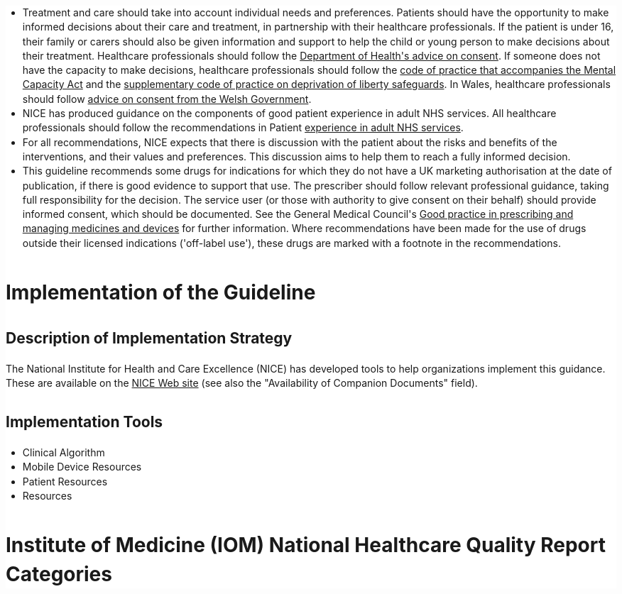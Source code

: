   * Treatment and care should take into account individual needs and preferences. Patients should have the opportunity to make informed decisions about their care and treatment, in partnership with their healthcare professionals. If the patient is under 16, their family or carers should also be given information and support to help the child or young person to make decisions about their treatment. Healthcare professionals should follow the [Department of Health's advice on consent](https://www.gov.uk/government/publications/reference-guide-to-consent-for-examination-or-treatment-second-edition "UK Department of Health Web site"). If someone does not have the capacity to make decisions, healthcare professionals should follow the [code of practice that accompanies the Mental Capacity Act](http://www.justice.gov.uk/protecting-the-vulnerable/mental-capacity-act "UK Ministry of Justice Web site") and the [supplementary code of practice on deprivation of liberty safeguards](http://webarchive.nationalarchives.gov.uk/20130107105354/http:/www.dh.gov.uk/en/Publicationsandstatistics/Publications/PublicationsPolicyAndGuidance/DH_085476 "UK Department of Health Archive Web site"). In Wales, healthcare professionals should follow [advice on consent from the Welsh Government](http://www.wales.nhs.uk/sites3/page.cfm?orgid=465&pid=11930 "Wales Department of Health Web site"). 
  * NICE has produced guidance on the components of good patient experience in adult NHS services. All healthcare professionals should follow the recommendations in Patient [experience in adult NHS services](http://guidance.nice.org.uk/CG138 "NICE Web site"). 
  * For all recommendations, NICE expects that there is discussion with the patient about the risks and benefits of the interventions, and their values and preferences. This discussion aims to help them to reach a fully informed decision. 
  * This guideline recommends some drugs for indications for which they do not have a UK marketing authorisation at the date of publication, if there is good evidence to support that use. The prescriber should follow relevant professional guidance, taking full responsibility for the decision. The service user (or those with authority to give consent on their behalf) should provide informed consent, which should be documented. See the General Medical Council's [Good practice in prescribing and managing medicines and devices](http://www.gmc-uk.org/guidance/ethical_guidance/14316.asp "General Medical Council Web site") for further information. Where recommendations have been made for the use of drugs outside their licensed indications ('off-label use'), these drugs are marked with a footnote in the recommendations. 



# Implementation of the Guideline

## Description of Implementation Strategy



The National Institute for Health and Care Excellence (NICE) has developed tools to help organizations implement this guidance. These are available on the [NICE Web site](http://guidance.nice.org.uk/CG173 "NICE Web site") (see also the "Availability of Companion Documents" field).

## Implementation Tools

- Clinical Algorithm
- Mobile Device Resources
- Patient Resources
- Resources

# Institute of Medicine (IOM) National Healthcare Quality Report Categories

